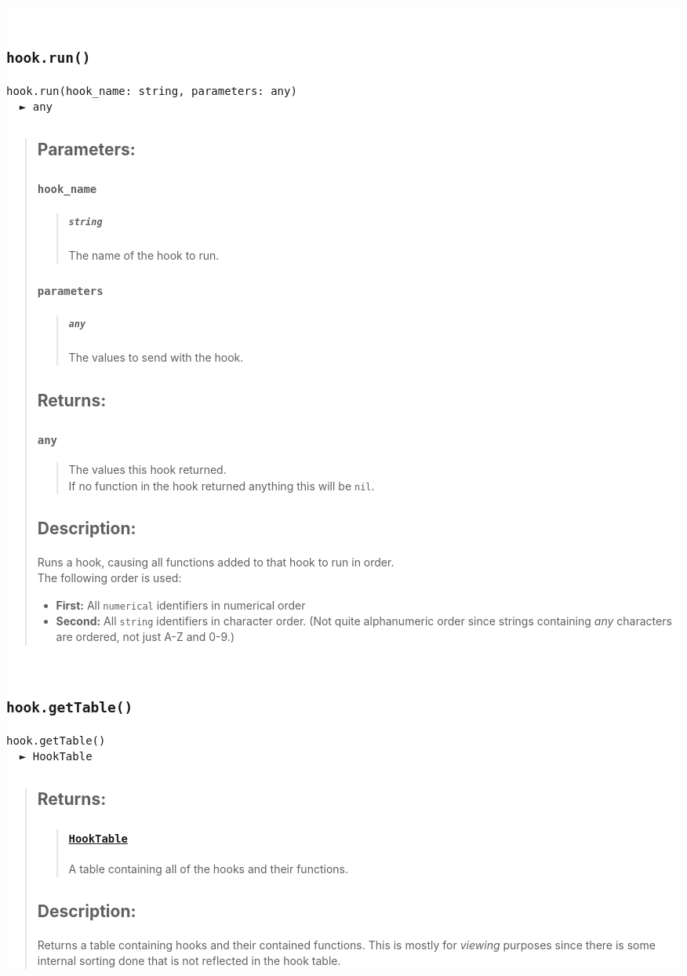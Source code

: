 &nbsp;
## `hook.run()`
<pre>
<cf>hook.run</cf>(<ca>hook_name</ca>:&nbsp;<ct>string</ct>, <ca avrg>parameters</ca>:&nbsp;<ct>any</ct>)
  ► <ct amt=6>any</ct>
</pre>
> ## Parameters:
> ### <ca>`hook_name`</ca>
> > ##### <ct>`string`</ct>
> > The name of the hook to run.
> ### <ca vrg>`parameters`</ca>
> > ##### <ct>`any`</ct>
> > The values to send with the hook.
> ## Returns:
> ### <ct amt=6>`any`</ct>
> > The values this hook returned.  
> > If no function in the hook returned anything this will be <cv>`nil`</cv>.
> ## Description:
> Runs a hook, causing all functions added to that hook to run in order.  
> The following order is used:
> * **First:** All <ct>`numerical`</ct> identifiers in numerical order
> * **Second:** All <ct>`string`</ct> identifiers in character order. (Not quite alphanumeric order since strings containing *any* characters are ordered, not just A-Z and 0-9.)

&nbsp;
## `hook.getTable()`
<pre>
<cf>hook.getTable</cf>()
  ► <cc>HookTable</cc>
</pre>
> ## Returns:
> > ### [<cc link>`HookTable`</cc>][@ht]
> > A table containing all of the hooks and their functions.
> ## Description:
> Returns a table containing hooks and their contained functions. This is mostly for *viewing* purposes since there is some internal sorting done that is not reflected in the hook table.


[@hf]: #hookfunction
[@ht]: #hooktable
[#h]: #hook
[#ha]: #hookadd
[#hr]: #hookremove
[#hr2]: #hookrun
[#hgt]: #hookgettable